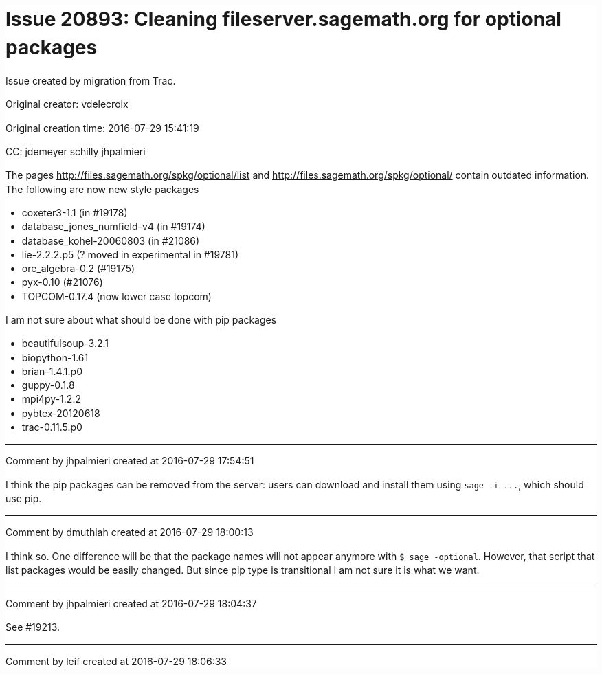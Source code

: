 # Issue 20893: Cleaning fileserver.sagemath.org for optional packages

Issue created by migration from Trac.

Original creator: vdelecroix

Original creation time: 2016-07-29 15:41:19

CC:  jdemeyer schilly jhpalmieri

The pages http://files.sagemath.org/spkg/optional/list and http://files.sagemath.org/spkg/optional/ contain outdated information. The following are now new style packages
- coxeter3-1.1 (in #19178)
- database_jones_numfield-v4 (in #19174)
- database_kohel-20060803 (in #21086)
- lie-2.2.2.p5 (? moved in experimental in #19781)
- ore_algebra-0.2 (#19175)
- pyx-0.10 (#21076)
- TOPCOM-0.17.4 (now lower case topcom)

I am not sure about what should be done with pip packages
- beautifulsoup-3.2.1
- biopython-1.61
- brian-1.4.1.p0
- guppy-0.1.8
- mpi4py-1.2.2
- pybtex-20120618
- trac-0.11.5.p0


---

Comment by jhpalmieri created at 2016-07-29 17:54:51

I think the pip packages can be removed from the server: users can download and install them using `sage -i ...`, which should use pip.


---

Comment by dmuthiah created at 2016-07-29 18:00:13

I think so. One difference will be that the package names will not appear anymore with `$ sage -optional`. However, that script that list packages would be easily changed. But since pip type is transitional I am not sure it is what we want.


---

Comment by jhpalmieri created at 2016-07-29 18:04:37

See #19213.


---

Comment by leif created at 2016-07-29 18:06:33
